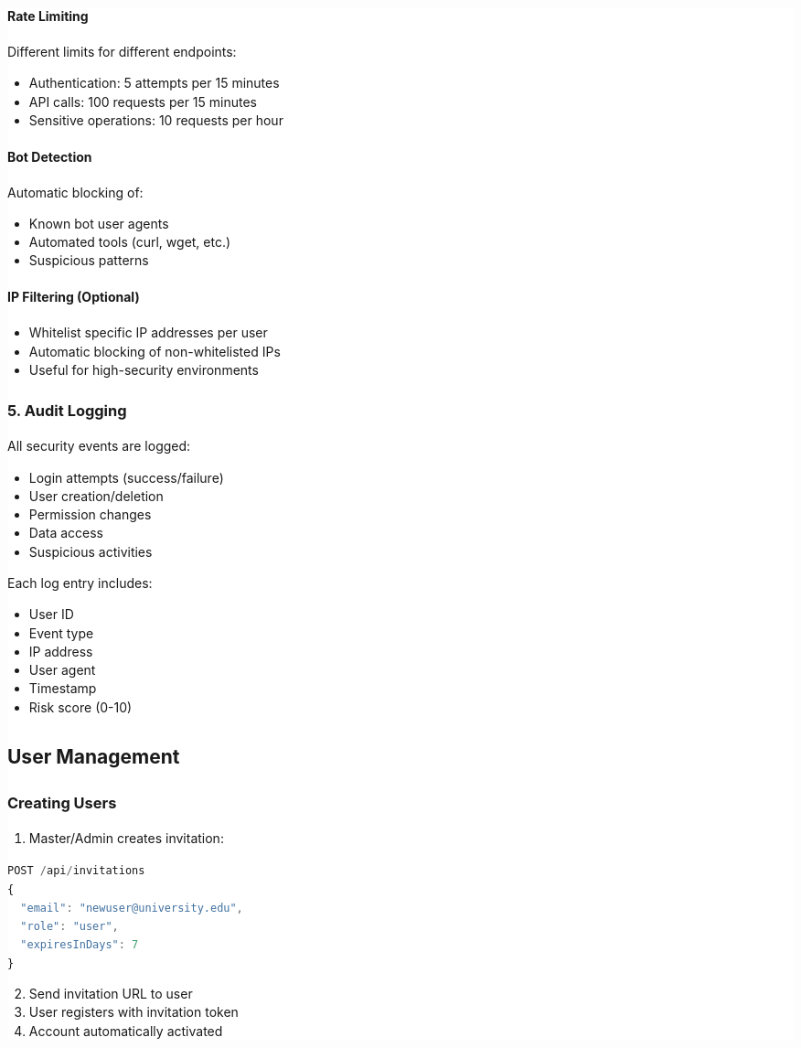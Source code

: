 #### Rate Limiting
Different limits for different endpoints:
- Authentication: 5 attempts per 15 minutes
- API calls: 100 requests per 15 minutes
- Sensitive operations: 10 requests per hour

#### Bot Detection
Automatic blocking of:
- Known bot user agents
- Automated tools (curl, wget, etc.)
- Suspicious patterns

#### IP Filtering (Optional)
- Whitelist specific IP addresses per user
- Automatic blocking of non-whitelisted IPs
- Useful for high-security environments

### 5. Audit Logging

All security events are logged:
- Login attempts (success/failure)
- User creation/deletion
- Permission changes
- Data access
- Suspicious activities

Each log entry includes:
- User ID
- Event type
- IP address
- User agent
- Timestamp
- Risk score (0-10)

## User Management

### Creating Users

1. Master/Admin creates invitation:
```javascript
POST /api/invitations
{
  "email": "newuser@university.edu",
  "role": "user",
  "expiresInDays": 7
}
```

2. Send invitation URL to user
3. User registers with invitation token
4. Account automatically activated
